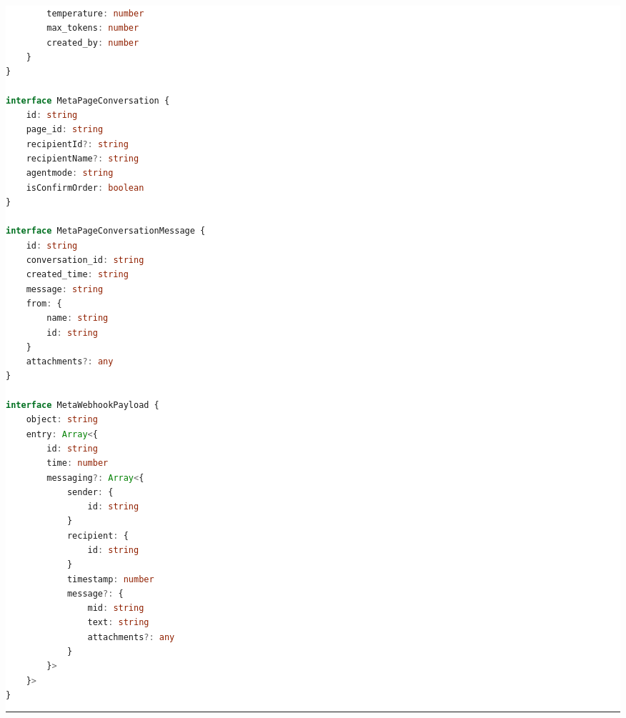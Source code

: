 ```typescript
		temperature: number
		max_tokens: number
		created_by: number
	}
}

interface MetaPageConversation {
	id: string
	page_id: string
	recipientId?: string
	recipientName?: string
	agentmode: string
	isConfirmOrder: boolean
}

interface MetaPageConversationMessage {
	id: string
	conversation_id: string
	created_time: string
	message: string
	from: {
		name: string
		id: string
	}
	attachments?: any
}

interface MetaWebhookPayload {
	object: string
	entry: Array<{
		id: string
		time: number
		messaging?: Array<{
			sender: {
				id: string
			}
			recipient: {
				id: string
			}
			timestamp: number
			message?: {
				mid: string
				text: string
				attachments?: any
			}
		}>
	}>
}
```

---
